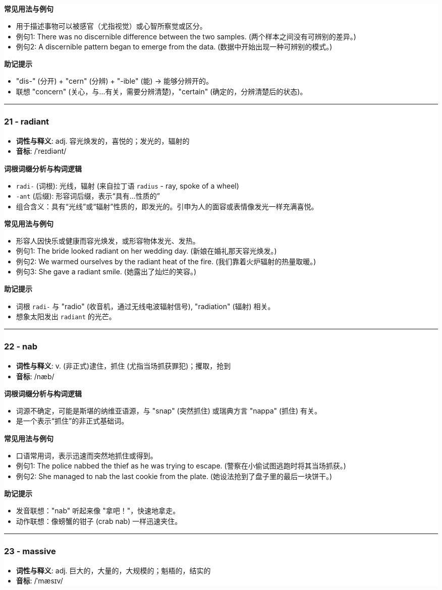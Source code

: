 **常见用法与例句**
- 用于描述事物可以被感官（尤指视觉）或心智所察觉或区分。
- 例句1: There was no discernible difference between the two samples. (两个样本之间没有可辨别的差异。)
- 例句2: A discernible pattern began to emerge from the data. (数据中开始出现一种可辨别的模式。)

**助记提示**
- "dis-" (分开) + "cern" (分辨) + "-ible" (能) -> 能够分辨开的。
- 联想 "concern" (关心，与...有关，需要分辨清楚)，"certain" (确定的，分辨清楚后的状态)。

------

### 21 - radiant
- **词性与释义**: adj. 容光焕发的，喜悦的；发光的，辐射的
- **音标**: /ˈreɪdiənt/

**词根词缀分析与构词逻辑**
- `radi-` (词根): 光线，辐射 (来自拉丁语 `radius` - ray, spoke of a wheel)
- `-ant` (后缀): 形容词后缀，表示“具有…性质的”
- 组合含义：具有“光线”或“辐射”性质的，即发光的。引申为人的面容或表情像发光一样充满喜悦。

**常见用法与例句**
- 形容人因快乐或健康而容光焕发，或形容物体发光、发热。
- 例句1: The bride looked radiant on her wedding day. (新娘在婚礼那天容光焕发。)
- 例句2: We warmed ourselves by the radiant heat of the fire. (我们靠着火炉辐射的热量取暖。)
- 例句3: She gave a radiant smile. (她露出了灿烂的笑容。)

**助记提示**
- 词根 `radi-` 与 "radio" (收音机，通过无线电波辐射信号), "radiation" (辐射) 相关。
- 想象太阳发出 `radiant` 的光芒。

------

### 22 - nab
- **词性与释义**: v. (非正式)逮住，抓住 (尤指当场抓获罪犯)；攫取，抢到
- **音标**: /næb/

**词根词缀分析与构词逻辑**
- 词源不确定，可能是斯堪的纳维亚语源，与 "snap" (突然抓住) 或瑞典方言 "nappa" (抓住) 有关。
- 是一个表示“抓住”的非正式基础词。

**常见用法与例句**
- 口语常用词，表示迅速而突然地抓住或得到。
- 例句1: The police nabbed the thief as he was trying to escape. (警察在小偷试图逃跑时将其当场抓获。)
- 例句2: She managed to nab the last cookie from the plate. (她设法抢到了盘子里的最后一块饼干。)

**助记提示**
- 发音联想："nab" 听起来像 "拿吧！"，快速地拿走。
- 动作联想：像螃蟹的钳子 (crab nab) 一样迅速夹住。

------

### 23 - massive
- **词性与释义**: adj. 巨大的，大量的，大规模的；魁梧的，结实的
- **音标**: /ˈmæsɪv/
